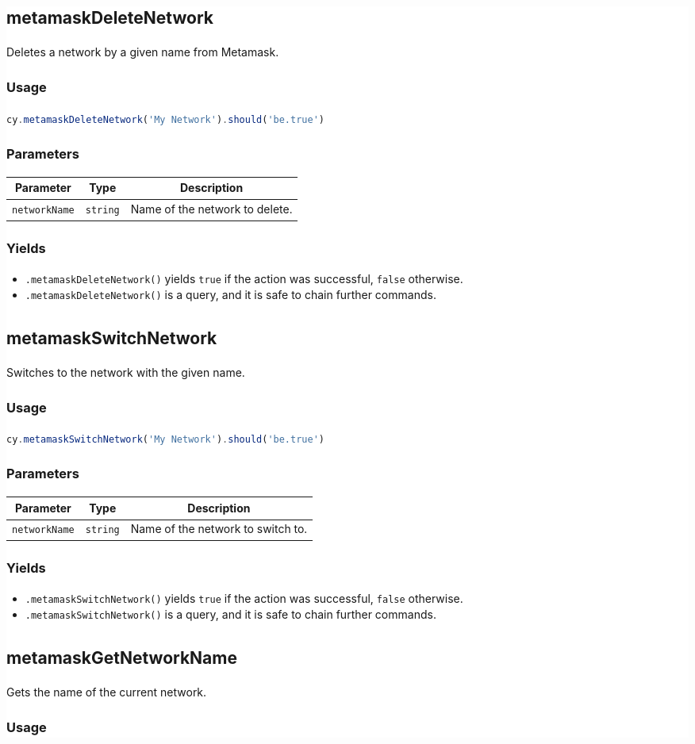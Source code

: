 

## metamaskDeleteNetwork

Deletes a network by a given name from Metamask.

### Usage

```javascript
cy.metamaskDeleteNetwork('My Network').should('be.true')
```

### Parameters

| Parameter     | Type     | Description                    |
|---------------|----------|--------------------------------|
| `networkName` | `string` | Name of the network to delete. |

### Yields

- `.metamaskDeleteNetwork()` yields `true` if the action was successful, `false` otherwise.
- `.metamaskDeleteNetwork()` is a query, and it is safe to chain further commands.



## metamaskSwitchNetwork

Switches to the network with the given name.

### Usage

```javascript
cy.metamaskSwitchNetwork('My Network').should('be.true')
```

### Parameters

| Parameter     | Type     | Description                       |
|---------------|----------|-----------------------------------|
| `networkName` | `string` | Name of the network to switch to. |

### Yields

- `.metamaskSwitchNetwork()` yields `true` if the action was successful, `false` otherwise.
- `.metamaskSwitchNetwork()` is a query, and it is safe to chain further commands.



## metamaskGetNetworkName

Gets the name of the current network.

### Usage
